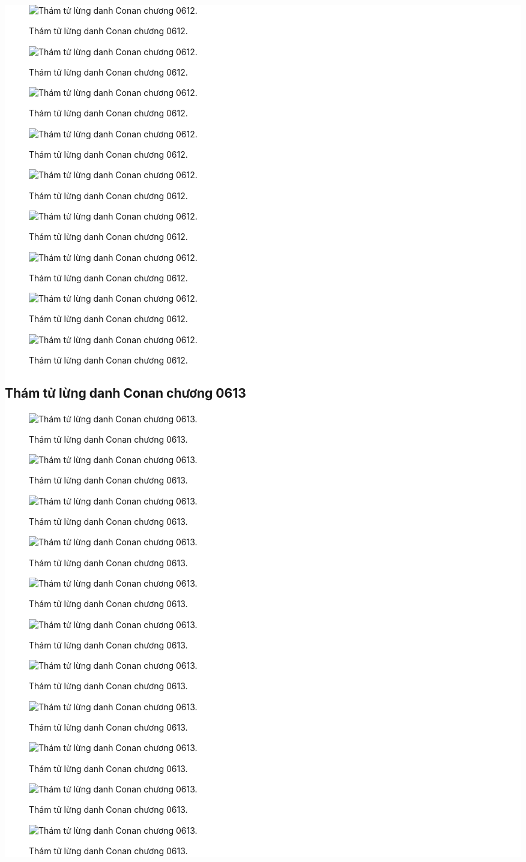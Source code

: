 <figure><img src="https://banmaixanh.vercel.app/manga/gosho-aoyama/tham-tu-lung-danh-conan/0612-10.jpg" alt="Thám tử lừng danh Conan chương 0612." title="Thám tử lừng danh Conan chương 0612." height=100% width=100%><figcaption><p>Thám tử lừng danh Conan chương 0612.</p></figcaption></figure>

<figure><img src="https://banmaixanh.vercel.app/manga/gosho-aoyama/tham-tu-lung-danh-conan/0612-11.jpg" alt="Thám tử lừng danh Conan chương 0612." title="Thám tử lừng danh Conan chương 0612." height=100% width=100%><figcaption><p>Thám tử lừng danh Conan chương 0612.</p></figcaption></figure>

<figure><img src="https://banmaixanh.vercel.app/manga/gosho-aoyama/tham-tu-lung-danh-conan/0612-12.jpg" alt="Thám tử lừng danh Conan chương 0612." title="Thám tử lừng danh Conan chương 0612." height=100% width=100%><figcaption><p>Thám tử lừng danh Conan chương 0612.</p></figcaption></figure>

<figure><img src="https://banmaixanh.vercel.app/manga/gosho-aoyama/tham-tu-lung-danh-conan/0612-13.jpg" alt="Thám tử lừng danh Conan chương 0612." title="Thám tử lừng danh Conan chương 0612." height=100% width=100%><figcaption><p>Thám tử lừng danh Conan chương 0612.</p></figcaption></figure>

<figure><img src="https://banmaixanh.vercel.app/manga/gosho-aoyama/tham-tu-lung-danh-conan/0612-14.jpg" alt="Thám tử lừng danh Conan chương 0612." title="Thám tử lừng danh Conan chương 0612." height=100% width=100%><figcaption><p>Thám tử lừng danh Conan chương 0612.</p></figcaption></figure>

<figure><img src="https://banmaixanh.vercel.app/manga/gosho-aoyama/tham-tu-lung-danh-conan/0612-15.jpg" alt="Thám tử lừng danh Conan chương 0612." title="Thám tử lừng danh Conan chương 0612." height=100% width=100%><figcaption><p>Thám tử lừng danh Conan chương 0612.</p></figcaption></figure>

<figure><img src="https://banmaixanh.vercel.app/manga/gosho-aoyama/tham-tu-lung-danh-conan/0612-16.jpg" alt="Thám tử lừng danh Conan chương 0612." title="Thám tử lừng danh Conan chương 0612." height=100% width=100%><figcaption><p>Thám tử lừng danh Conan chương 0612.</p></figcaption></figure>

<figure><img src="https://banmaixanh.vercel.app/manga/gosho-aoyama/tham-tu-lung-danh-conan/0612-17.jpg" alt="Thám tử lừng danh Conan chương 0612." title="Thám tử lừng danh Conan chương 0612." height=100% width=100%><figcaption><p>Thám tử lừng danh Conan chương 0612.</p></figcaption></figure>

<figure><img src="https://banmaixanh.vercel.app/manga/gosho-aoyama/tham-tu-lung-danh-conan/0612-18.jpg" alt="Thám tử lừng danh Conan chương 0612." title="Thám tử lừng danh Conan chương 0612." height=100% width=100%><figcaption><p>Thám tử lừng danh Conan chương 0612.</p></figcaption></figure>

## Thám tử lừng danh Conan chương 0613

<figure><img src="https://banmaixanh.vercel.app/manga/gosho-aoyama/tham-tu-lung-danh-conan/0613-01.jpg" alt="Thám tử lừng danh Conan chương 0613." title="Thám tử lừng danh Conan chương 0613." height=100% width=100%><figcaption><p>Thám tử lừng danh Conan chương 0613.</p></figcaption></figure>

<figure><img src="https://banmaixanh.vercel.app/manga/gosho-aoyama/tham-tu-lung-danh-conan/0613-02.jpg" alt="Thám tử lừng danh Conan chương 0613." title="Thám tử lừng danh Conan chương 0613." height=100% width=100%><figcaption><p>Thám tử lừng danh Conan chương 0613.</p></figcaption></figure>

<figure><img src="https://banmaixanh.vercel.app/manga/gosho-aoyama/tham-tu-lung-danh-conan/0613-03.jpg" alt="Thám tử lừng danh Conan chương 0613." title="Thám tử lừng danh Conan chương 0613." height=100% width=100%><figcaption><p>Thám tử lừng danh Conan chương 0613.</p></figcaption></figure>

<figure><img src="https://banmaixanh.vercel.app/manga/gosho-aoyama/tham-tu-lung-danh-conan/0613-04.jpg" alt="Thám tử lừng danh Conan chương 0613." title="Thám tử lừng danh Conan chương 0613." height=100% width=100%><figcaption><p>Thám tử lừng danh Conan chương 0613.</p></figcaption></figure>

<figure><img src="https://banmaixanh.vercel.app/manga/gosho-aoyama/tham-tu-lung-danh-conan/0613-05.jpg" alt="Thám tử lừng danh Conan chương 0613." title="Thám tử lừng danh Conan chương 0613." height=100% width=100%><figcaption><p>Thám tử lừng danh Conan chương 0613.</p></figcaption></figure>

<figure><img src="https://banmaixanh.vercel.app/manga/gosho-aoyama/tham-tu-lung-danh-conan/0613-06.jpg" alt="Thám tử lừng danh Conan chương 0613." title="Thám tử lừng danh Conan chương 0613." height=100% width=100%><figcaption><p>Thám tử lừng danh Conan chương 0613.</p></figcaption></figure>

<figure><img src="https://banmaixanh.vercel.app/manga/gosho-aoyama/tham-tu-lung-danh-conan/0613-07.jpg" alt="Thám tử lừng danh Conan chương 0613." title="Thám tử lừng danh Conan chương 0613." height=100% width=100%><figcaption><p>Thám tử lừng danh Conan chương 0613.</p></figcaption></figure>

<figure><img src="https://banmaixanh.vercel.app/manga/gosho-aoyama/tham-tu-lung-danh-conan/0613-08.jpg" alt="Thám tử lừng danh Conan chương 0613." title="Thám tử lừng danh Conan chương 0613." height=100% width=100%><figcaption><p>Thám tử lừng danh Conan chương 0613.</p></figcaption></figure>

<figure><img src="https://banmaixanh.vercel.app/manga/gosho-aoyama/tham-tu-lung-danh-conan/0613-09.jpg" alt="Thám tử lừng danh Conan chương 0613." title="Thám tử lừng danh Conan chương 0613." height=100% width=100%><figcaption><p>Thám tử lừng danh Conan chương 0613.</p></figcaption></figure>

<figure><img src="https://banmaixanh.vercel.app/manga/gosho-aoyama/tham-tu-lung-danh-conan/0613-10.jpg" alt="Thám tử lừng danh Conan chương 0613." title="Thám tử lừng danh Conan chương 0613." height=100% width=100%><figcaption><p>Thám tử lừng danh Conan chương 0613.</p></figcaption></figure>

<figure><img src="https://banmaixanh.vercel.app/manga/gosho-aoyama/tham-tu-lung-danh-conan/0613-11.jpg" alt="Thám tử lừng danh Conan chương 0613." title="Thám tử lừng danh Conan chương 0613." height=100% width=100%><figcaption><p>Thám tử lừng danh Conan chương 0613.</p></figcaption></figure>

